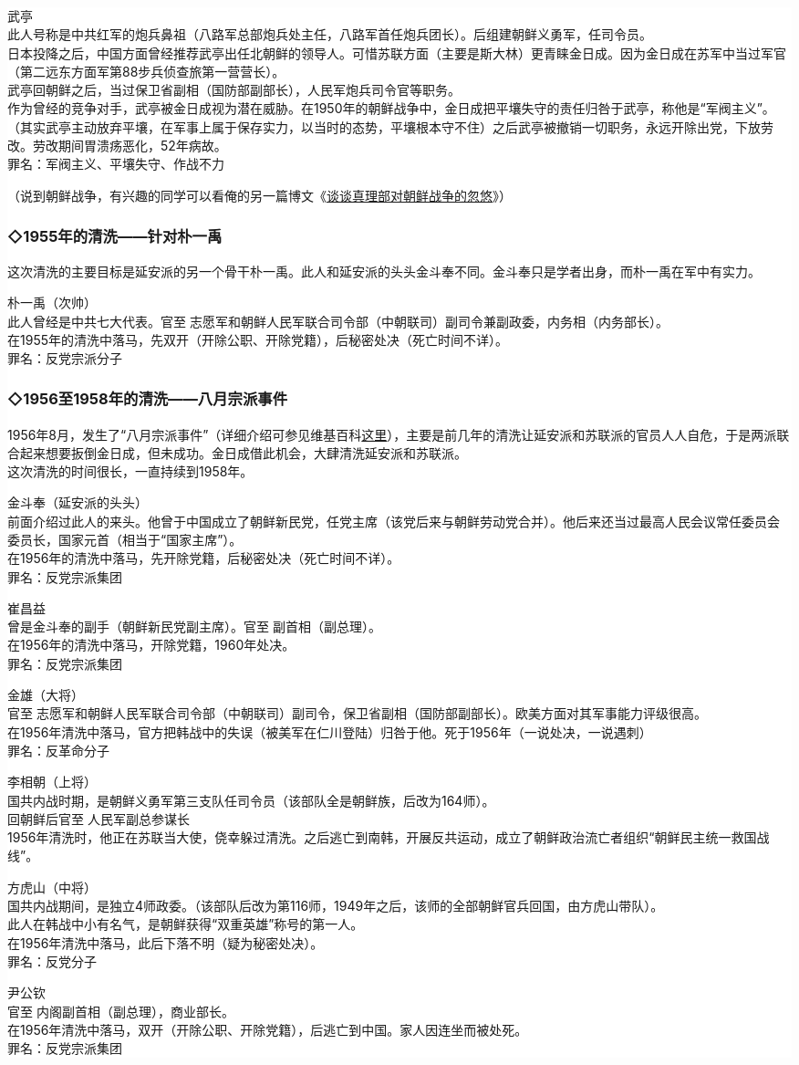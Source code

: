   
 武亭  
 此人号称是中共红军的炮兵鼻祖（八路军总部炮兵处主任，八路军首任炮兵团长）。后组建朝鲜义勇军，任司令员。  
 日本投降之后，中国方面曾经推荐武亭出任北朝鲜的领导人。可惜苏联方面（主要是斯大林）更青睐金日成。因为金日成在苏军中当过军官（第二远东方面军第88步兵侦查旅第一营营长）。  
 武亭回朝鲜之后，当过保卫省副相（国防部副部长），人民军炮兵司令官等职务。  
 作为曾经的竞争对手，武亭被金日成视为潜在威胁。在1950年的朝鲜战争中，金日成把平壤失守的责任归咎于武亭，称他是“军阀主义”。（其实武亭主动放弃平壤，在军事上属于保存实力，以当时的态势，平壤根本守不住）之后武亭被撤销一切职务，永远开除出党，下放劳改。劳改期间胃溃疡恶化，52年病故。  
 罪名：军阀主义、平壤失守、作战不力  
   
 （说到朝鲜战争，有兴趣的同学可以看俺的另一篇博文《[谈谈真理部对朝鲜战争的忽悠](https://program-think.blogspot.com/2013/08/korean-war.html)》）  
   
 ### ◇1955年的清洗——针对朴一禹

  
 这次清洗的主要目标是延安派的另一个骨干朴一禹。此人和延安派的头头金斗奉不同。金斗奉只是学者出身，而朴一禹在军中有实力。  
   
 朴一禹（次帅）  
 此人曾经是中共七大代表。官至 志愿军和朝鲜人民军联合司令部（中朝联司）副司令兼副政委，内务相（内务部长）。  
 在1955年的清洗中落马，先双开（开除公职、开除党籍），后秘密处决（死亡时间不详）。  
 罪名：反党宗派分子  
   
 ### ◇1956至1958年的清洗——八月宗派事件

  
 1956年8月，发生了“八月宗派事件”（详细介绍可参见维基百科[这里](https://zh.wikipedia.org/wiki/%E5%85%AB%E6%9C%88%E5%AE%97%E6%B4%BE%E4%BA%8B%E4%BB%B6)），主要是前几年的清洗让延安派和苏联派的官员人人自危，于是两派联合起来想要扳倒金日成，但未成功。金日成借此机会，大肆清洗延安派和苏联派。  
 这次清洗的时间很长，一直持续到1958年。  
   
 金斗奉（延安派的头头）  
 前面介绍过此人的来头。他曾于中国成立了朝鲜新民党，任党主席（该党后来与朝鲜劳动党合并）。他后来还当过最高人民会议常任委员会委员长，国家元首（相当于“国家主席”）。  
 在1956年的清洗中落马，先开除党籍，后秘密处决（死亡时间不详）。  
 罪名：反党宗派集团  
   
 崔昌益  
 曾是金斗奉的副手（朝鲜新民党副主席）。官至 副首相（副总理）。  
 在1956年的清洗中落马，开除党籍，1960年处决。  
 罪名：反党宗派集团  
   
 金雄（大将）  
 官至 志愿军和朝鲜人民军联合司令部（中朝联司）副司令，保卫省副相（国防部副部长）。欧美方面对其军事能力评级很高。  
 在1956年清洗中落马，官方把韩战中的失误（被美军在仁川登陆）归咎于他。死于1956年（一说处决，一说遇刺）  
 罪名：反革命分子  
   
 李相朝（上将）  
 国共内战时期，是朝鲜义勇军第三支队任司令员（该部队全是朝鲜族，后改为164师）。  
 回朝鲜后官至 人民军副总参谋长  
 1956年清洗时，他正在苏联当大使，侥幸躲过清洗。之后逃亡到南韩，开展反共运动，成立了朝鲜政治流亡者组织“朝鲜民主统一救国战线”。  
   
 方虎山（中将）  
 国共内战期间，是独立4师政委。（该部队后改为第116师，1949年之后，该师的全部朝鲜官兵回国，由方虎山带队）。  
 此人在韩战中小有名气，是朝鲜获得“双重英雄”称号的第一人。  
 在1956年清洗中落马，此后下落不明（疑为秘密处决）。  
 罪名：反党分子  
   
 尹公钦  
 官至 内阁副首相（副总理），商业部长。  
 在1956年清洗中落马，双开（开除公职、开除党籍），后逃亡到中国。家人因连坐而被处死。  
 罪名：反党宗派集团  
   